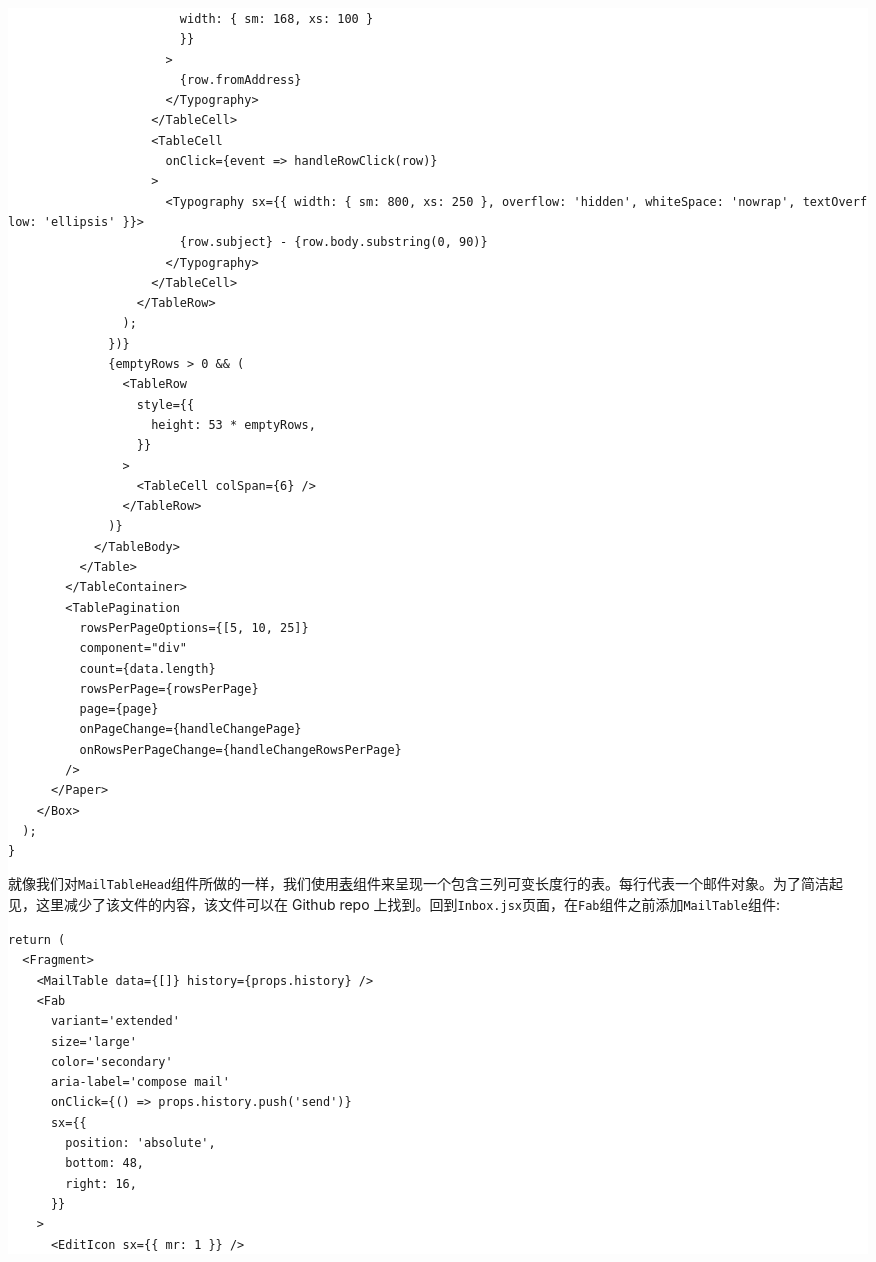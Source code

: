 ```
                        width: { sm: 168, xs: 100 }
                        }}
                      >
                        {row.fromAddress}
                      </Typography>
                    </TableCell>
                    <TableCell
                      onClick={event => handleRowClick(row)}
                    >
                      <Typography sx={{ width: { sm: 800, xs: 250 }, overflow: 'hidden', whiteSpace: 'nowrap', textOverflow: 'ellipsis' }}>
                        {row.subject} - {row.body.substring(0, 90)}
                      </Typography>
                    </TableCell>
                  </TableRow>
                );
              })}
              {emptyRows > 0 && (
                <TableRow
                  style={{
                    height: 53 * emptyRows,
                  }}
                >
                  <TableCell colSpan={6} />
                </TableRow>
              )}
            </TableBody>
          </Table>
        </TableContainer>
        <TablePagination
          rowsPerPageOptions={[5, 10, 25]}
          component="div"
          count={data.length}
          rowsPerPage={rowsPerPage}
          page={page}
          onPageChange={handleChangePage}
          onRowsPerPageChange={handleChangeRowsPerPage}
        />
      </Paper>
    </Box>
  );
}
```

就像我们对`MailTableHead`组件所做的一样，我们使用[表](https://mui.com/components/tables/)组件来呈现一个包含三列可变长度行的表。每行代表一个邮件对象。为了简洁起见，这里减少了该文件的内容，该文件可以在 Github repo 上找到。回到`Inbox.jsx`页面，在`Fab`组件之前添加`MailTable`组件:

```
return (
  <Fragment>
    <MailTable data={[]} history={props.history} />
    <Fab
      variant='extended'
      size='large'
      color='secondary'
      aria-label='compose mail'
      onClick={() => props.history.push('send')}
      sx={{
        position: 'absolute',
        bottom: 48,
        right: 16,
      }}
    >
      <EditIcon sx={{ mr: 1 }} />
```